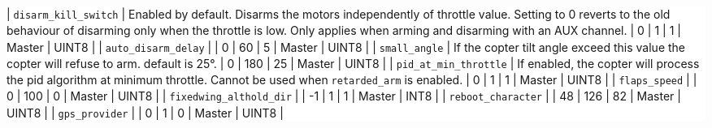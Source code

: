 | `disarm_kill_switch`            | Enabled by default. Disarms the motors independently of throttle value. Setting to 0 reverts to the old behaviour of disarming only when the throttle is low. Only applies when arming and disarming with an AUX channel.                                                                                                                                                                                                                                                                                                                                                                                                                              | 0      | 1      | 1             | Master       | UINT8    |
| `auto_disarm_delay`             |                                                                                                                                                                                                                                                                                                                                                                                                                                                                                                                                                                                                                                                        | 0      | 60     | 5             | Master       | UINT8    |
| `small_angle`                   | If the copter tilt angle exceed this value the copter will refuse to arm. default is 25°.                                                                                                                                                                                                                                                                                                                                                                                                                                                                                                                                                              | 0      | 180    | 25            | Master       | UINT8    |
| `pid_at_min_throttle`           | If enabled, the copter will process the pid algorithm at minimum throttle.  Cannot be used when `retarded_arm` is enabled.                                                                                                                                                                                                                                                                                                                                                                                                                                                                                                                             | 0      | 1      | 1             | Master       | UINT8    |
| `flaps_speed`                   |                                                                                                                                                                                                                                                                                                                                                                                                                                                                                                                                                                                                                                                        | 0      | 100    | 0             | Master       | UINT8    |
| `fixedwing_althold_dir`         |                                                                                                                                                                                                                                                                                                                                                                                                                                                                                                                                                                                                                                                        | -1     | 1      | 1             | Master       | INT8     |
| `reboot_character`              |                                                                                                                                                                                                                                                                                                                                                                                                                                                                                                                                                                                                                                                        | 48     | 126    | 82            | Master       | UINT8    |
| `gps_provider`                  |                                                                                                                                                                                                                                                                                                                                                                                                                                                                                                                                                                                                                                                        | 0      | 1      | 0             | Master       | UINT8    |